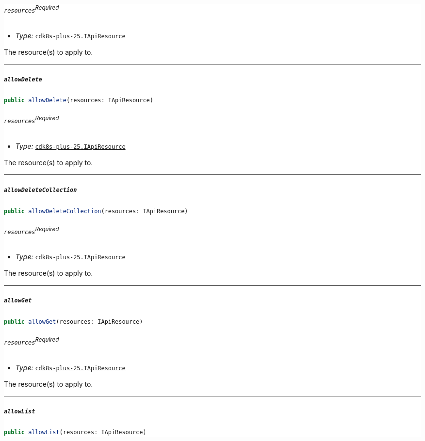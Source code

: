 ###### `resources`<sup>Required</sup> <a name="cdk8s-plus-25.Role.parameter.resources"></a>

- *Type:* [`cdk8s-plus-25.IApiResource`](#cdk8s-plus-25.IApiResource)

The resource(s) to apply to.

---

##### `allowDelete` <a name="cdk8s-plus-25.Role.allowDelete"></a>

```typescript
public allowDelete(resources: IApiResource)
```

###### `resources`<sup>Required</sup> <a name="cdk8s-plus-25.Role.parameter.resources"></a>

- *Type:* [`cdk8s-plus-25.IApiResource`](#cdk8s-plus-25.IApiResource)

The resource(s) to apply to.

---

##### `allowDeleteCollection` <a name="cdk8s-plus-25.Role.allowDeleteCollection"></a>

```typescript
public allowDeleteCollection(resources: IApiResource)
```

###### `resources`<sup>Required</sup> <a name="cdk8s-plus-25.Role.parameter.resources"></a>

- *Type:* [`cdk8s-plus-25.IApiResource`](#cdk8s-plus-25.IApiResource)

The resource(s) to apply to.

---

##### `allowGet` <a name="cdk8s-plus-25.Role.allowGet"></a>

```typescript
public allowGet(resources: IApiResource)
```

###### `resources`<sup>Required</sup> <a name="cdk8s-plus-25.Role.parameter.resources"></a>

- *Type:* [`cdk8s-plus-25.IApiResource`](#cdk8s-plus-25.IApiResource)

The resource(s) to apply to.

---

##### `allowList` <a name="cdk8s-plus-25.Role.allowList"></a>

```typescript
public allowList(resources: IApiResource)
```
